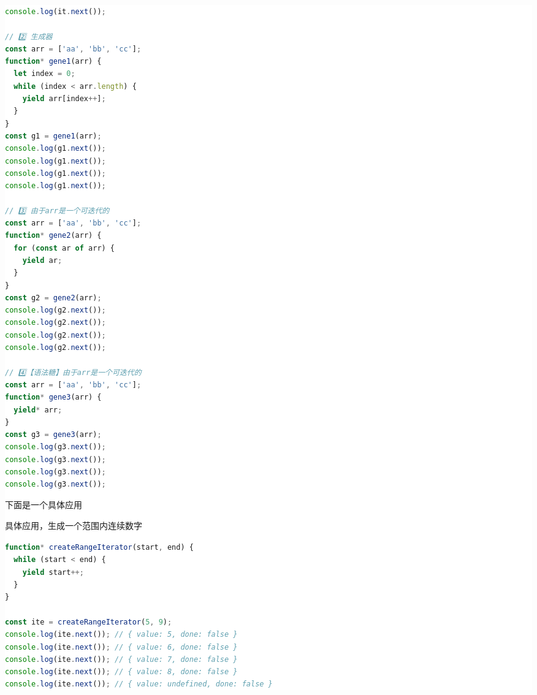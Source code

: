 ```js
console.log(it.next());

// 2️⃣ 生成器
const arr = ['aa', 'bb', 'cc'];
function* gene1(arr) {
  let index = 0;
  while (index < arr.length) {
    yield arr[index++];
  }
}
const g1 = gene1(arr);
console.log(g1.next());
console.log(g1.next());
console.log(g1.next());
console.log(g1.next());

// 3️⃣ 由于arr是一个可迭代的
const arr = ['aa', 'bb', 'cc'];
function* gene2(arr) {
  for (const ar of arr) {
    yield ar;
  }
}
const g2 = gene2(arr);
console.log(g2.next());
console.log(g2.next());
console.log(g2.next());
console.log(g2.next());

// 4️⃣【语法糖】由于arr是一个可迭代的
const arr = ['aa', 'bb', 'cc'];
function* gene3(arr) {
  yield* arr;
}
const g3 = gene3(arr);
console.log(g3.next());
console.log(g3.next());
console.log(g3.next());
console.log(g3.next());
```

下面是一个具体应用

具体应用，生成一个范围内连续数字

```js
function* createRangeIterator(start, end) {
  while (start < end) {
    yield start++;
  }
}

const ite = createRangeIterator(5, 9);
console.log(ite.next()); // { value: 5, done: false }
console.log(ite.next()); // { value: 6, done: false }
console.log(ite.next()); // { value: 7, done: false }
console.log(ite.next()); // { value: 8, done: false }
console.log(ite.next()); // { value: undefined, done: false }
```
